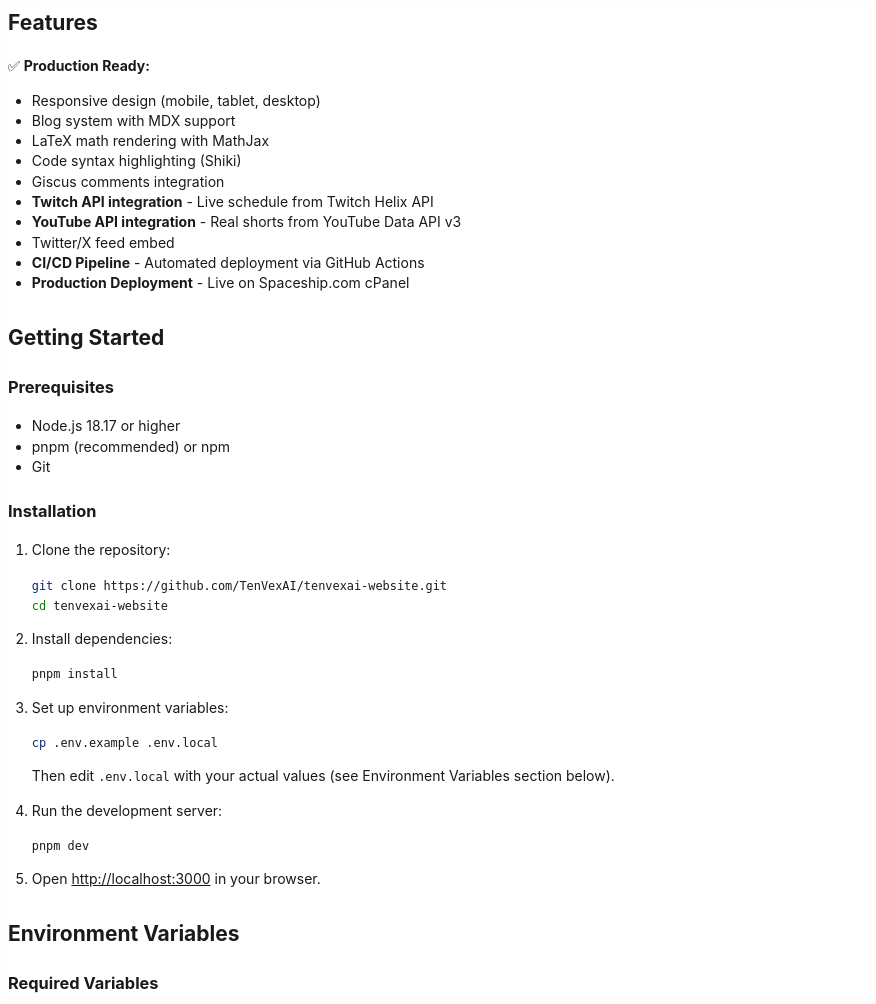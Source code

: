 ## Features

✅ **Production Ready:**
- Responsive design (mobile, tablet, desktop)
- Blog system with MDX support
- LaTeX math rendering with MathJax
- Code syntax highlighting (Shiki)
- Giscus comments integration
- **Twitch API integration** - Live schedule from Twitch Helix API
- **YouTube API integration** - Real shorts from YouTube Data API v3
- Twitter/X feed embed
- **CI/CD Pipeline** - Automated deployment via GitHub Actions
- **Production Deployment** - Live on Spaceship.com cPanel


## Getting Started

### Prerequisites

- Node.js 18.17 or higher
- pnpm (recommended) or npm
- Git

### Installation

1. Clone the repository:
   ```bash
   git clone https://github.com/TenVexAI/tenvexai-website.git
   cd tenvexai-website
   ```

2. Install dependencies:
   ```bash
   pnpm install
   ```

3. Set up environment variables:
   ```bash
   cp .env.example .env.local
   ```
   
   Then edit `.env.local` with your actual values (see Environment Variables section below).

4. Run the development server:
   ```bash
   pnpm dev
   ```

5. Open [http://localhost:3000](http://localhost:3000) in your browser.

## Environment Variables

### Required Variables
